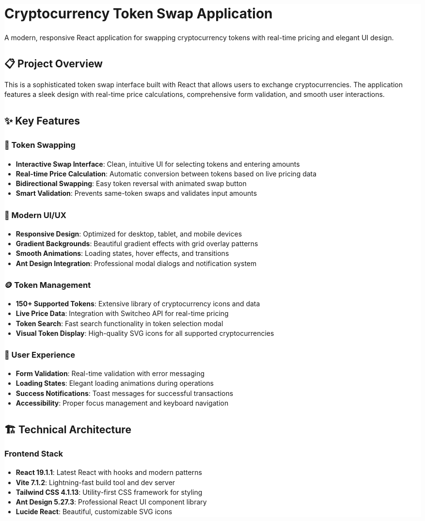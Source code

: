 # Cryptocurrency Token Swap Application

A modern, responsive React application for swapping cryptocurrency tokens with real-time pricing and elegant UI design.

## 📋 Project Overview

This is a sophisticated token swap interface built with React that allows users to exchange cryptocurrencies. The application features a sleek design with real-time price calculations, comprehensive form validation, and smooth user interactions.

## ✨ Key Features

### 🔄 Token Swapping

- **Interactive Swap Interface**: Clean, intuitive UI for selecting tokens and entering amounts
- **Real-time Price Calculation**: Automatic conversion between tokens based on live pricing data
- **Bidirectional Swapping**: Easy token reversal with animated swap button
- **Smart Validation**: Prevents same-token swaps and validates input amounts

### 🎨 Modern UI/UX

- **Responsive Design**: Optimized for desktop, tablet, and mobile devices
- **Gradient Backgrounds**: Beautiful gradient effects with grid overlay patterns
- **Smooth Animations**: Loading states, hover effects, and transitions
- **Ant Design Integration**: Professional modal dialogs and notification system

### 🪙 Token Management

- **150+ Supported Tokens**: Extensive library of cryptocurrency icons and data
- **Live Price Data**: Integration with Switcheo API for real-time pricing
- **Token Search**: Fast search functionality in token selection modal
- **Visual Token Display**: High-quality SVG icons for all supported cryptocurrencies

### 📱 User Experience

- **Form Validation**: Real-time validation with error messaging
- **Loading States**: Elegant loading animations during operations
- **Success Notifications**: Toast messages for successful transactions
- **Accessibility**: Proper focus management and keyboard navigation

## 🏗️ Technical Architecture

### Frontend Stack

- **React 19.1.1**: Latest React with hooks and modern patterns
- **Vite 7.1.2**: Lightning-fast build tool and dev server
- **Tailwind CSS 4.1.13**: Utility-first CSS framework for styling
- **Ant Design 5.27.3**: Professional React UI component library
- **Lucide React**: Beautiful, customizable SVG icons
